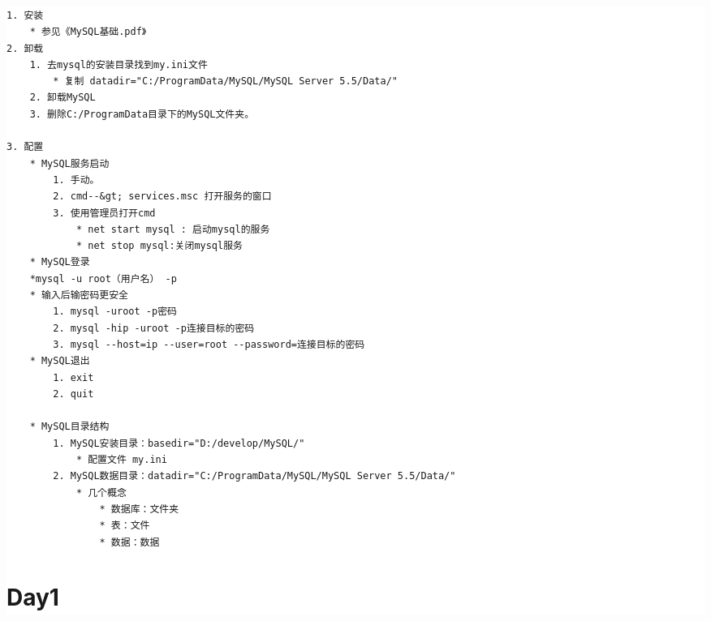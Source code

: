 ```
1. 安装
	* 参见《MySQL基础.pdf》
2. 卸载
	1. 去mysql的安装目录找到my.ini文件
		* 复制 datadir="C:/ProgramData/MySQL/MySQL Server 5.5/Data/"
	2. 卸载MySQL
	3. 删除C:/ProgramData目录下的MySQL文件夹。
	
3. 配置
	* MySQL服务启动
		1. 手动。
		2. cmd--&gt; services.msc 打开服务的窗口
		3. 使用管理员打开cmd
			* net start mysql : 启动mysql的服务
			* net stop mysql:关闭mysql服务
	* MySQL登录
	*mysql -u root（用户名） -p
	* 输入后输密码更安全
		1. mysql -uroot -p密码
		2. mysql -hip -uroot -p连接目标的密码
		3. mysql --host=ip --user=root --password=连接目标的密码
	* MySQL退出
		1. exit
		2. quit

	* MySQL目录结构
		1. MySQL安装目录：basedir="D:/develop/MySQL/"
			* 配置文件 my.ini
		2. MySQL数据目录：datadir="C:/ProgramData/MySQL/MySQL Server 5.5/Data/"
			* 几个概念
				* 数据库：文件夹
				* 表：文件
				* 数据：数据
```

# [](https://pan.baidu.com/wap/markdown?picdocpreview=https%3A%2F%2Fpcsdata.baidu.com%2Frest%2F2.0%2Fdocview%2Ftext%3Fobject%3Df91797e7ep26f459210af97437c1069f%26expires%3D24h%26dp_logid%3D357031163498423540%26rt%3Dpr%26sign%3DFOTRE-DCb740ccc5511e5e8fedcff06b081203-0n%25252F5XiREpVW3vjh0bety8x9AKes%25253D%26file_size%3D9369%26timestamp%3D1745580779%26method%3Dinfo%26fid%3D3170504070-250528-109480116473723%26client_type%3Dpcygj%26file_type%3Dmd&server_filename=MySQL%E5%9F%BA%E7%A1%80%E8%AF%BE%E5%A0%82%E7%AC%94%E8%AE%B0.md&path=%2FJAVA%E7%AC%94%E8%AE%B0%2F%E7%AC%94%E8%AE%B0%2F%E7%AC%94%E8%AE%B0%281%29%2FMySQL%E5%9F%BA%E7%A1%80%E8%AF%BE%E5%A0%82%E7%AC%94%E8%AE%B0.md&fs_id=109480116473723&size=9369&uk=3170504070&from=yuanguanjia&fsid=109480116473723&clienttype=8&scence=mac_main#sql)Day1
